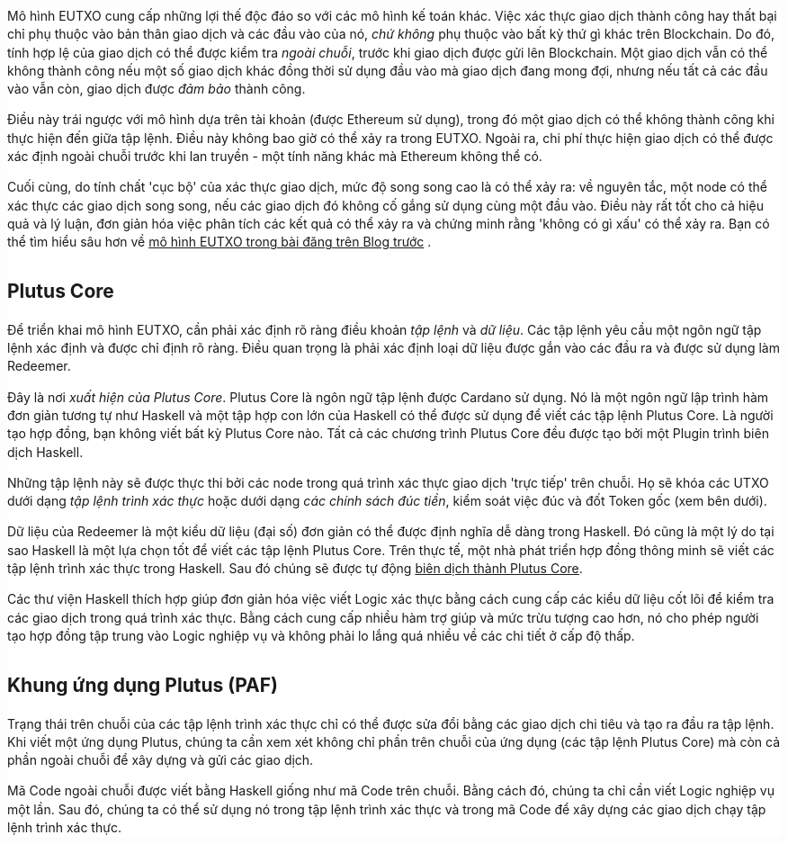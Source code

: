 Mô hình EUTXO cung cấp những lợi thế độc đáo so với các mô hình kế toán khác. Việc xác thực giao dịch thành công hay thất bại chỉ phụ thuộc vào bản thân giao dịch và các đầu vào của nó, *chứ không* phụ thuộc vào bất kỳ thứ gì khác trên Blockchain. Do đó, tính hợp lệ của giao dịch có thể được kiểm tra *ngoài chuỗi*, trước khi giao dịch được gửi lên Blockchain. Một giao dịch vẫn có thể không thành công nếu một số giao dịch khác đồng thời sử dụng đầu vào mà giao dịch đang mong đợi, nhưng nếu tất cả các đầu vào vẫn còn, giao dịch được *đảm bảo* thành công.

Điều này trái ngược với mô hình dựa trên tài khoản (được Ethereum sử dụng), trong đó một giao dịch có thể không thành công khi thực hiện đến giữa tập lệnh. Điều này không bao giờ có thể xảy ra trong EUTXO. Ngoài ra, chi phí thực hiện giao dịch có thể được xác định ngoài chuỗi trước khi lan truyền - một tính năng khác mà Ethereum không thể có.

Cuối cùng, do tính chất 'cục bộ' của xác thực giao dịch, mức độ song song cao là có thể xảy ra: về nguyên tắc, một node có thể xác thực các giao dịch song song, nếu các giao dịch đó không cố gắng sử dụng cùng một đầu vào. Điều này rất tốt cho cả hiệu quả và lý luận, đơn giản hóa việc phân tích các kết quả có thể xảy ra và chứng minh rằng 'không có gì xấu' có thể xảy ra. Bạn có thể tìm hiểu sâu hơn về [mô hình EUTXO trong bài đăng trên Blog trước](https://iohk.io/en/blog/posts/2021/03/12/cardanos-extended-utxo-accounting-model-part-2/) .

## **Plutus Core**

Để triển khai mô hình EUTXO, cần phải xác định rõ ràng điều khoản *tập lệnh* và *dữ liệu*. Các tập lệnh yêu cầu một ngôn ngữ tập lệnh xác định và được chỉ định rõ ràng. Điều quan trọng là phải xác định loại dữ liệu được gắn vào các đầu ra và được sử dụng làm Redeemer.

Đây là nơi *xuất hiện của Plutus Core*. Plutus Core là ngôn ngữ tập lệnh được Cardano sử dụng. Nó là một ngôn ngữ lập trình hàm đơn giản tương tự như Haskell và một tập hợp con lớn của Haskell có thể được sử dụng để viết các tập lệnh Plutus Core. Là người tạo hợp đồng, bạn không viết bất kỳ Plutus Core nào. Tất cả các chương trình Plutus Core đều được tạo bởi một Plugin trình biên dịch Haskell.

Những tập lệnh này sẽ được thực thi bởi các node trong quá trình xác thực giao dịch 'trực tiếp' trên chuỗi. Họ sẽ khóa các UTXO dưới dạng *tập lệnh trình xác thực* hoặc dưới dạng *các chính sách đúc tiền*, kiểm soát việc đúc và đốt Token gốc (xem bên dưới).

Dữ liệu của Redeemer là một kiểu dữ liệu (đại số) đơn giản có thể được định nghĩa dễ dàng trong Haskell. Đó cũng là một lý do tại sao Haskell là một lựa chọn tốt để viết các tập lệnh Plutus Core. Trên thực tế, một nhà phát triển hợp đồng thông minh sẽ viết các tập lệnh trình xác thực trong Haskell. Sau đó chúng sẽ được tự động [biên dịch thành Plutus Core](https://iohk.io/en/blog/posts/2021/02/02/plutus-tx-compiling-haskell-into-plutus-core/).

Các thư viện Haskell thích hợp giúp đơn giản hóa việc viết Logic xác thực bằng cách cung cấp các kiểu dữ liệu cốt lõi để kiểm tra các giao dịch trong quá trình xác thực. Bằng cách cung cấp nhiều hàm trợ giúp và mức trừu tượng cao hơn, nó cho phép người tạo hợp đồng tập trung vào Logic nghiệp vụ và không phải lo lắng quá nhiều về các chi tiết ở cấp độ thấp.

## **Khung ứng dụng Plutus (PAF)**

Trạng thái trên chuỗi của các tập lệnh trình xác thực chỉ có thể được sửa đổi bằng các giao dịch chi tiêu và tạo ra đầu ra tập lệnh. Khi viết một ứng dụng Plutus, chúng ta cần xem xét không chỉ phần trên chuỗi của ứng dụng (các tập lệnh Plutus Core) mà còn cả phần ngoài chuỗi để xây dựng và gửi các giao dịch.

Mã Code ngoài chuỗi được viết bằng Haskell giống như mã Code trên chuỗi. Bằng cách đó, chúng ta chỉ cần viết Logic nghiệp vụ một lần. Sau đó, chúng ta có thể sử dụng nó trong tập lệnh trình xác thực và trong mã Code để xây dựng các giao dịch chạy tập lệnh trình xác thực.

